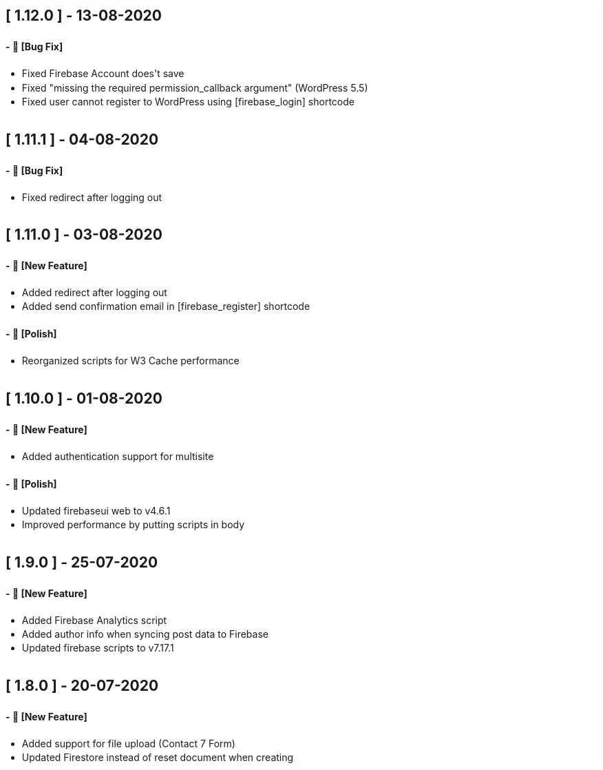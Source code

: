 ## [ 1.12.0 ] - 13-08-2020

#### - :bug: [Bug Fix]

- Fixed Firebase Account does't save
- Fixed "missing the required permission_callback argument" (WordPress 5.5)
- Fixed user cannot register to WordPress using [firebase_login] shortcode

## [ 1.11.1 ] - 04-08-2020

#### - :bug: [Bug Fix]

- Fixed redirect after logging out

## [ 1.11.0 ] - 03-08-2020

#### - :rocket: [New Feature]

- Added redirect after logging out
- Added send confirmation email in [firebase_register] shortcode

#### - :nail_care: [Polish]

- Reorganized scripts for W3 Cache performance

## [ 1.10.0 ] - 01-08-2020

#### - :rocket: [New Feature]

- Added authentication support for multisite

#### - :nail_care: [Polish]

- Updated firebaseui web to v4.6.1
- Improved performance by putting scripts in body

## [ 1.9.0 ] - 25-07-2020

#### - :rocket: [New Feature]

- Added Firebase Analytics script
- Added author info when syncing post data to Firebase
- Updated firebase scripts to v7.17.1

## [ 1.8.0 ] - 20-07-2020

#### - :rocket: [New Feature]

- Added support for file upload (Contact 7 Form)
- Updated Firestore instead of reset document when creating
